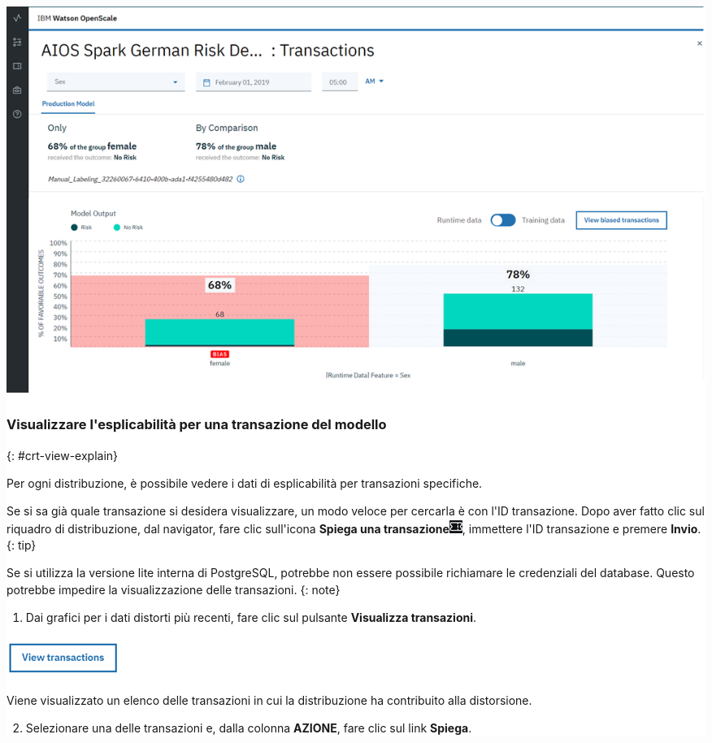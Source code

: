   ![Panoramica su Insight](images/insight-review-charts2.png)

### Visualizzare l'esplicabilità per una transazione del modello
{: #crt-view-explain}

Per ogni distribuzione, è possibile vedere i dati di esplicabilità per transazioni specifiche.

Se si sa già quale transazione si desidera visualizzare, un modo veloce per cercarla è con l'ID transazione. Dopo aver fatto clic sul riquadro di distribuzione, dal navigator, fare clic sull'icona **Spiega una transazione**![scheda Spiega una transazione](images/insight-transact-tab.png), immettere l'ID transazione e premere **Invio**.
{: tip}

Se si utilizza la versione lite interna di PostgreSQL, potrebbe non essere possibile richiamare le credenziali del database. Questo potrebbe impedire la visualizzazione delle transazioni.
{: note}

1. Dai grafici per i dati distorti più recenti, fare clic sul pulsante **Visualizza transazioni**.

  ![Visualizza transazioni](images/view_transactions.png)

  Viene visualizzato un elenco delle transazioni in cui la distribuzione ha contribuito alla distorsione. 
  
2. Selezionare una delle transazioni e, dalla colonna **AZIONE**, fare clic sul link **Spiega**.
